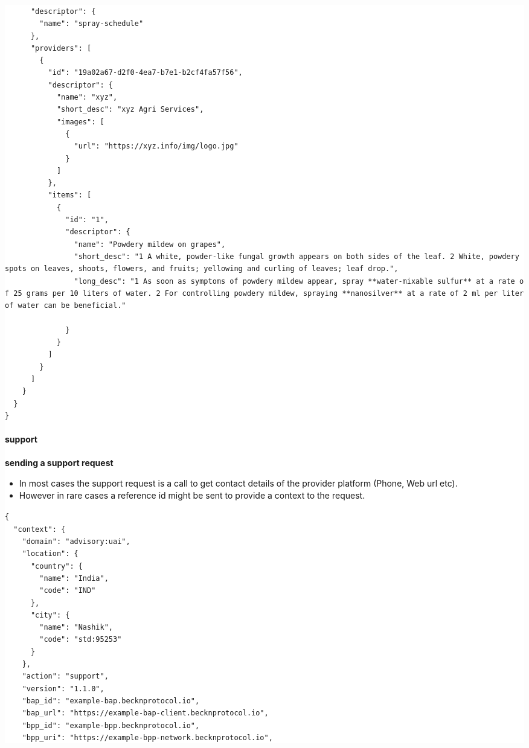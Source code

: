 ```
      "descriptor": {
        "name": "spray-schedule"
      },
      "providers": [
        {
          "id": "19a02a67-d2f0-4ea7-b7e1-b2cf4fa57f56",
          "descriptor": {
            "name": "xyz",
            "short_desc": "xyz Agri Services",
            "images": [
              {
                "url": "https://xyz.info/img/logo.jpg"
              }
            ]
          },
          "items": [
            {
              "id": "1",
              "descriptor": {
                "name": "Powdery mildew on grapes",
                "short_desc": "1 A white, powder-like fungal growth appears on both sides of the leaf. 2 White, powdery spots on leaves, shoots, flowers, and fruits; yellowing and curling of leaves; leaf drop.",
                "long_desc": "1 As soon as symptoms of powdery mildew appear, spray **water-mixable sulfur** at a rate of 25 grams per 10 liters of water. 2 For controlling powdery mildew, spraying **nanosilver** at a rate of 2 ml per liter of water can be beneficial."

              }
            }
          ]
        }
      ]
    }
  }
}
```

#### support

**sending a support request**

- In most cases the support request is a call to get contact details of the provider platform (Phone, Web url etc).
- However in rare cases a reference id might be sent to provide a context to the request.

```
{
  "context": {
    "domain": "advisory:uai",
    "location": {
      "country": {
        "name": "India",
        "code": "IND"
      },
      "city": {
        "name": "Nashik",
        "code": "std:95253"
      }
    },
    "action": "support",
    "version": "1.1.0",
    "bap_id": "example-bap.becknprotocol.io",
    "bap_url": "https://example-bap-client.becknprotocol.io",
    "bpp_id": "example-bpp.becknprotocol.io",
    "bpp_uri": "https://example-bpp-network.becknprotocol.io",
```